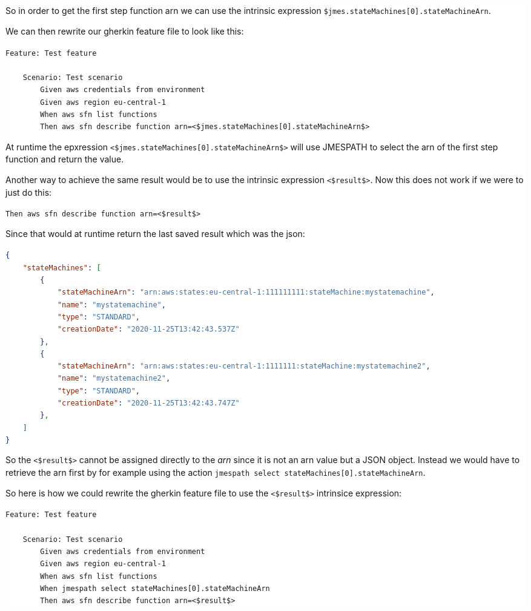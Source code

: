 So in order to get the first step function arn we can use the intrinsic expression `$jmes.stateMachines[0].stateMachineArn`. 

We can then rewrite our gherkin feature file to look like this:

```gherkin
Feature: Test feature

    Scenario: Test scenario
        Given aws credentials from environment
        Given aws region eu-central-1
        When aws sfn list functions
        Then aws sfn describe function arn=<$jmes.stateMachines[0].stateMachineArn$>
```

At runtime the epxression `<$jmes.stateMachines[0].stateMachineArn$>` will use JMESPATH to select the arn of the first step function and return the value.

Another way to achieve the same result would be to use the intrinsic expression `<$result$>`. Now this does not work if we were to just do this:

```gherkin
Then aws sfn describe function arn=<$result$>
```

Since that would at runtime return the last saved result which was the json:

```json
{
    "stateMachines": [
        {
            "stateMachineArn": "arn:aws:states:eu-central-1:111111111:stateMachine:mystatemachine",
            "name": "mystatemachine",
            "type": "STANDARD",
            "creationDate": "2020-11-25T13:42:43.537Z"
        },
        {
            "stateMachineArn": "arn:aws:states:eu-central-1:1111111:stateMachine:mystatemachine2",
            "name": "mystatemachine2",
            "type": "STANDARD",
            "creationDate": "2020-11-25T13:42:43.747Z"
        },
    ]
}
```

So the `<$result$>` cannot be assigned directly to the *arn* since it is not an arn value but a JSON object. Instead we would have to retrieve the arn first by for example using the action `jmespath select stateMachines[0].stateMachineArn`.

So here is how we could rewrite the gherkin feature file to use the `<$result$>` intrinsice expression:

```gherkin
Feature: Test feature

    Scenario: Test scenario
        Given aws credentials from environment
        Given aws region eu-central-1
        When aws sfn list functions
        When jmespath select stateMachines[0].stateMachineArn
        Then aws sfn describe function arn=<$result$>
```
